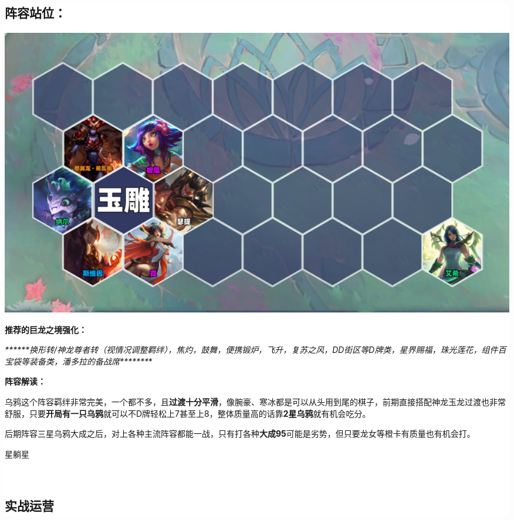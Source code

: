 

## **阵容站位：**

![图片](阵容.assets/640-16548944400201.png)



**推荐的巨龙之境强化：**

***\**\*\*\*\*\*换形转/神龙尊者转（视情况调整羁绊），焦灼，鼓舞，便携锻炉，飞升，复苏之风，DD街区等D牌类，星界赐福，珠光莲花，组件百宝袋等装备类，潘多拉的备战席\*\*\*\*\*\**\***



**阵容解读：**

乌鸦这个阵容羁绊非常完美，一个都不多，且**过渡十分平滑**，像腕豪、寒冰都是可以从头用到尾的棋子，前期直接搭配神龙玉龙过渡也非常舒服，只要**开局有一只乌鸦**就可以不D牌轻松上7甚至上8，整体质量高的话靠**2星乌鸦**就有机会吃分。



后期阵容三星乌鸦大成之后，对上各种主流阵容都能一战，只有打各种**大成95**可能是劣势，但只要龙女等橙卡有质量也有机会打。

星躺星

![图片](data:image/gif;base64,iVBORw0KGgoAAAANSUhEUgAAAAEAAAABCAYAAAAfFcSJAAAADUlEQVQImWNgYGBgAAAABQABh6FO1AAAAABJRU5ErkJggg==)





## **实战运营**
